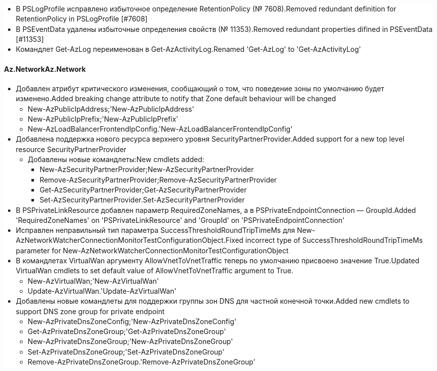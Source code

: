 * <span data-ttu-id="28d55-355">В PSLogProfile исправлено избыточное определение RetentionPolicy (№ 7608).</span><span class="sxs-lookup"><span data-stu-id="28d55-355">Removed redundant definition for RetentionPolicy in PSLogProfile [#7608]</span></span>
* <span data-ttu-id="28d55-356">В PSEventData удалены избыточные определения свойств (№ 11353).</span><span class="sxs-lookup"><span data-stu-id="28d55-356">Removed redundant properties difined in PSEventData [#11353]</span></span>
* <span data-ttu-id="28d55-357">Командлет Get-AzLog переименован в Get-AzActivityLog.</span><span class="sxs-lookup"><span data-stu-id="28d55-357">Renamed 'Get-AzLog' to 'Get-AzActivityLog'</span></span>

#### <a name="aznetwork"></a><span data-ttu-id="28d55-358">Az.Network</span><span class="sxs-lookup"><span data-stu-id="28d55-358">Az.Network</span></span>
* <span data-ttu-id="28d55-359">Добавлен атрибут критического изменения, сообщающий о том, что поведение зоны по умолчанию будет изменено.</span><span class="sxs-lookup"><span data-stu-id="28d55-359">Added breaking change attribute to notify that Zone default behaviour will be changed</span></span>
    - <span data-ttu-id="28d55-360">New-AzPublicIpAddress;</span><span class="sxs-lookup"><span data-stu-id="28d55-360">'New-AzPublicIpAddress'</span></span>
    - <span data-ttu-id="28d55-361">New-AzPublicIpPrefix;</span><span class="sxs-lookup"><span data-stu-id="28d55-361">'New-AzPublicIpPrefix'</span></span>
    - <span data-ttu-id="28d55-362">New-AzLoadBalancerFrontendIpConfig.</span><span class="sxs-lookup"><span data-stu-id="28d55-362">'New-AzLoadBalancerFrontendIpConfig'</span></span>
* <span data-ttu-id="28d55-363">Добавлена поддержка нового ресурса верхнего уровня SecurityPartnerProvider.</span><span class="sxs-lookup"><span data-stu-id="28d55-363">Added support for a new top level resource SecurityPartnerProvider</span></span>
    - <span data-ttu-id="28d55-364">Добавлены новые командлеты:</span><span class="sxs-lookup"><span data-stu-id="28d55-364">New cmdlets added:</span></span>
        - <span data-ttu-id="28d55-365">New-AzSecurityPartnerProvider;</span><span class="sxs-lookup"><span data-stu-id="28d55-365">New-AzSecurityPartnerProvider</span></span>
        - <span data-ttu-id="28d55-366">Remove-AzSecurityPartnerProvider;</span><span class="sxs-lookup"><span data-stu-id="28d55-366">Remove-AzSecurityPartnerProvider</span></span>
        - <span data-ttu-id="28d55-367">Get-AzSecurityPartnerProvider;</span><span class="sxs-lookup"><span data-stu-id="28d55-367">Get-AzSecurityPartnerProvider</span></span>
        - <span data-ttu-id="28d55-368">Set-AzSecurityPartnerProvider.</span><span class="sxs-lookup"><span data-stu-id="28d55-368">Set-AzSecurityPartnerProvider</span></span>
* <span data-ttu-id="28d55-369">В PSPrivateLinkResource добавлен параметр RequiredZoneNames, а в PSPrivateEndpointConnection — GroupId.</span><span class="sxs-lookup"><span data-stu-id="28d55-369">Added 'RequiredZoneNames' on 'PSPrivateLinkResource' and 'GroupId' on 'PSPrivateEndpointConnection'</span></span>
* <span data-ttu-id="28d55-370">Исправлен неправильный тип параметра SuccessThresholdRoundTripTimeMs для New-AzNetworkWatcherConnectionMonitorTestConfigurationObject.</span><span class="sxs-lookup"><span data-stu-id="28d55-370">Fixed incorrect type of SuccessThresholdRoundTripTimeMs parameter for New-AzNetworkWatcherConnectionMonitorTestConfigurationObject</span></span>
* <span data-ttu-id="28d55-371">В командлетах VirtualWan аргументу AllowVnetToVnetTraffic теперь по умолчанию присвоено значение True.</span><span class="sxs-lookup"><span data-stu-id="28d55-371">Updated VirtualWan cmdlets to set default value of AllowVnetToVnetTraffic argument to True.</span></span>
    - <span data-ttu-id="28d55-372">New-AzVirtualWan;</span><span class="sxs-lookup"><span data-stu-id="28d55-372">'New-AzVirtualWan'</span></span>
    - <span data-ttu-id="28d55-373">Update-AzVirtualWan.</span><span class="sxs-lookup"><span data-stu-id="28d55-373">'Update-AzVirtualWan'</span></span>
* <span data-ttu-id="28d55-374">Добавлены новые командлеты для поддержки группы зон DNS для частной конечной точки.</span><span class="sxs-lookup"><span data-stu-id="28d55-374">Added new cmdlets to support DNS zone group for private endpoint</span></span>
    - <span data-ttu-id="28d55-375">New-AzPrivateDnsZoneConfig;</span><span class="sxs-lookup"><span data-stu-id="28d55-375">'New-AzPrivateDnsZoneConfig'</span></span>
    - <span data-ttu-id="28d55-376">Get-AzPrivateDnsZoneGroup;</span><span class="sxs-lookup"><span data-stu-id="28d55-376">'Get-AzPrivateDnsZoneGroup'</span></span>
    - <span data-ttu-id="28d55-377">New-AzPrivateDnsZoneGroup;</span><span class="sxs-lookup"><span data-stu-id="28d55-377">'New-AzPrivateDnsZoneGroup'</span></span>
    - <span data-ttu-id="28d55-378">Set-AzPrivateDnsZoneGroup;</span><span class="sxs-lookup"><span data-stu-id="28d55-378">'Set-AzPrivateDnsZoneGroup'</span></span>
    - <span data-ttu-id="28d55-379">Remove-AzPrivateDnsZoneGroup.</span><span class="sxs-lookup"><span data-stu-id="28d55-379">'Remove-AzPrivateDnsZoneGroup'</span></span>